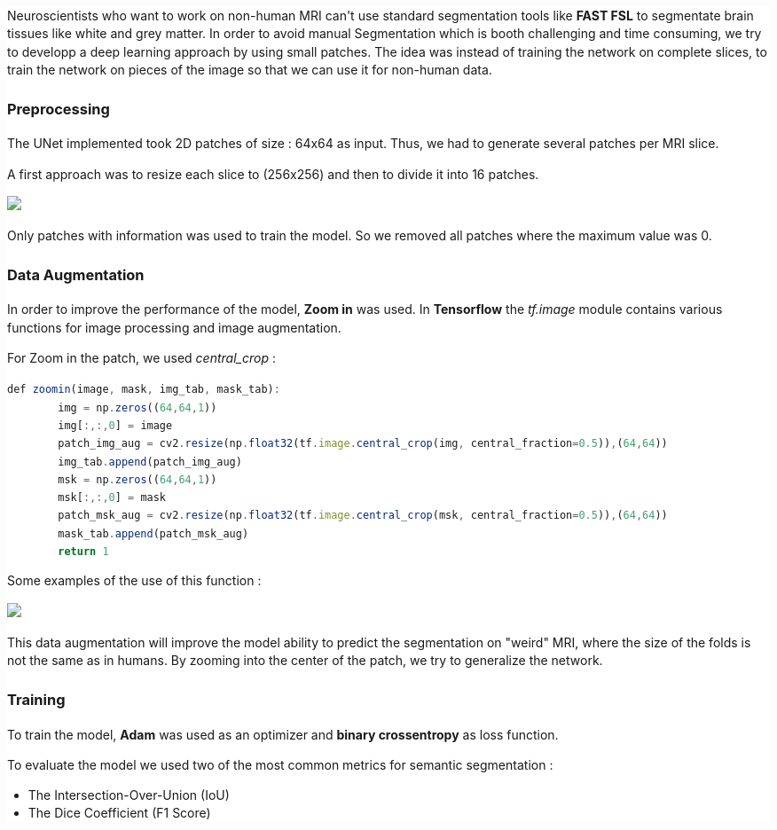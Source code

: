 Neuroscientists who want to work on non-human MRI can't use standard segmentation tools like **FAST FSL** to segmentate brain tissues like white and grey matter. In order to avoid manual Segmentation which is booth challenging and time consuming, we try to developp a deep learning approach by using small patches. The idea was instead of training the network on complete slices, to train the network on pieces of the image so that we can use it for non-human data.  

### Preprocessing 

The UNet implemented took 2D patches of size : 64x64 as input. Thus, we had to generate several patches per MRI slice. 

A first approach was to resize each slice to (256x256) and then to divide it into 16 patches.

![](https://github.com/sophieloiz/brain-tissues-segmentation/blob/master/img/Input-patch.png)

Only patches with information was used to train the model. So we removed all patches where the maximum value was 0.

### Data Augmentation 

In order to improve the performance of the model, **Zoom in** was used. In **Tensorflow** the *tf.image* module contains various functions for image processing and image augmentation. 

For Zoom in the patch, we used *central_crop* :
```javascript
def zoomin(image, mask, img_tab, mask_tab):
        img = np.zeros((64,64,1))
        img[:,:,0] = image
        patch_img_aug = cv2.resize(np.float32(tf.image.central_crop(img, central_fraction=0.5)),(64,64))
        img_tab.append(patch_img_aug)
        msk = np.zeros((64,64,1))
        msk[:,:,0] = mask
        patch_msk_aug = cv2.resize(np.float32(tf.image.central_crop(msk, central_fraction=0.5)),(64,64))
        mask_tab.append(patch_msk_aug)
        return 1
```
Some examples of the use of this function :

![](https://github.com/sophieloiz/brain-tissues-segmentation/blob/master/img/zoomin.png)

This data augmentation will improve the model ability to predict the segmentation on "weird" MRI, where the size of the folds is not the same as in humans.
By zooming into the center of the patch, we try to generalize the network.
### Training

To train the model, **Adam** was used as an optimizer and **binary crossentropy** as loss function.

To evaluate the model we used two of the most common metrics for semantic segmentation :

* The Intersection-Over-Union (IoU)
* The Dice Coefficient (F1 Score)

